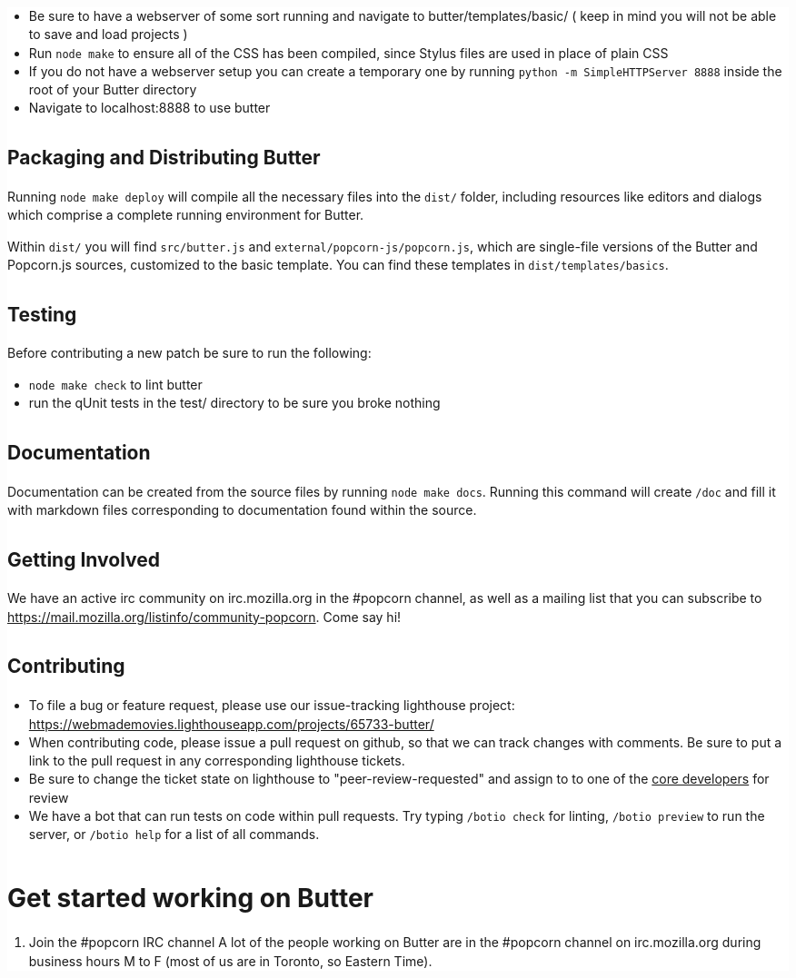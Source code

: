 * Be sure to have a webserver of some sort running and navigate to butter/templates/basic/ ( keep in mind you will not be able to save and load projects )
* Run `node make` to ensure all of the CSS has been compiled, since Stylus files are used in place of plain CSS
* If you do not have a webserver setup you can create a temporary one by running `python -m SimpleHTTPServer 8888` inside the root of your Butter directory
* Navigate to localhost:8888 to use butter

Packaging and Distributing Butter
--------------------------------

Running `node make deploy` will compile all the necessary files into the `dist/` folder, including resources like editors and dialogs which comprise a complete running environment for Butter.

Within `dist/` you will find `src/butter.js` and `external/popcorn-js/popcorn.js`, which are single-file versions of the Butter and Popcorn.js sources, customized to the basic template.  You can find these templates in `dist/templates/basics`.

Testing
-------

Before contributing a new patch be sure to run the following:

* `node make check` to lint butter
* run the qUnit tests in the test/ directory to be sure you broke nothing

Documentation
-------------

Documentation can be created from the source files by running `node make docs`. Running this command will create `/doc` and fill it with markdown files corresponding to documentation found within the source.

Getting Involved
----------------

We have an active irc community on irc.mozilla.org in the #popcorn channel, as well as a mailing list that you can subscribe to https://mail.mozilla.org/listinfo/community-popcorn. Come say hi!

Contributing
------------

* To file a bug or feature request, please use our issue-tracking lighthouse project: https://webmademovies.lighthouseapp.com/projects/65733-butter/
* When contributing code, please issue a pull request on github, so that we can track changes with comments. Be sure to put a link to the pull request in any corresponding lighthouse tickets.
* Be sure to change the ticket state on lighthouse to "peer-review-requested" and assign to to one of the [core developers](https://github.com/mozilla/butter/blob/master/package.json) for review
* We have a bot that can run tests on code within pull requests. Try typing `/botio check` for linting, `/botio preview` to run the server, or `/botio help` for a list of all commands.

# Get started working on Butter

1. Join the #popcorn IRC channel
A lot of the people working on Butter are in the #popcorn channel on irc.mozilla.org during business hours M to F (most of us are in Toronto, so Eastern Time). 
